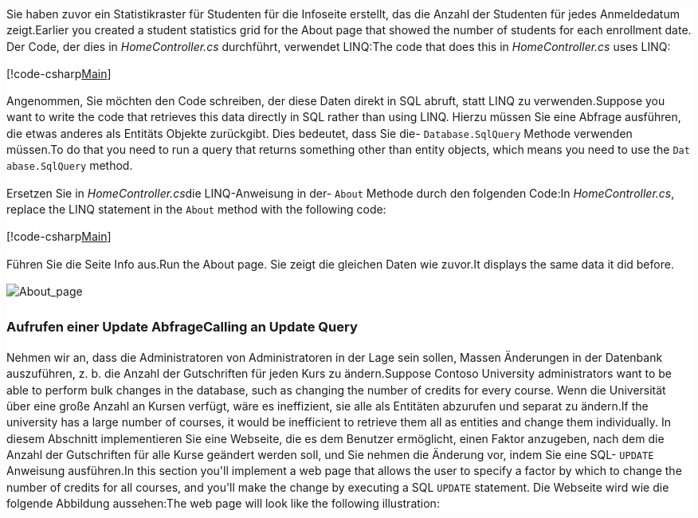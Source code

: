<span data-ttu-id="67d8d-152">Sie haben zuvor ein Statistikraster für Studenten für die Infoseite erstellt, das die Anzahl der Studenten für jedes Anmeldedatum zeigt.</span><span class="sxs-lookup"><span data-stu-id="67d8d-152">Earlier you created a student statistics grid for the About page that showed the number of students for each enrollment date.</span></span> <span data-ttu-id="67d8d-153">Der Code, der dies in *HomeController.cs* durchführt, verwendet LINQ:</span><span class="sxs-lookup"><span data-stu-id="67d8d-153">The code that does this in *HomeController.cs* uses LINQ:</span></span>

[!code-csharp[Main](advanced-entity-framework-scenarios-for-an-mvc-web-application/samples/sample3.cs)]

<span data-ttu-id="67d8d-154">Angenommen, Sie möchten den Code schreiben, der diese Daten direkt in SQL abruft, statt LINQ zu verwenden.</span><span class="sxs-lookup"><span data-stu-id="67d8d-154">Suppose you want to write the code that retrieves this data directly in SQL rather than using LINQ.</span></span> <span data-ttu-id="67d8d-155">Hierzu müssen Sie eine Abfrage ausführen, die etwas anderes als Entitäts Objekte zurückgibt. Dies bedeutet, dass Sie die- `Database.SqlQuery` Methode verwenden müssen.</span><span class="sxs-lookup"><span data-stu-id="67d8d-155">To do that you need to run a query that returns something other than entity objects, which means you need to use the `Database.SqlQuery` method.</span></span>

<span data-ttu-id="67d8d-156">Ersetzen Sie in *HomeController.cs*die LINQ-Anweisung in der- `About` Methode durch den folgenden Code:</span><span class="sxs-lookup"><span data-stu-id="67d8d-156">In *HomeController.cs*, replace the LINQ statement in the `About` method with the following code:</span></span>

[!code-csharp[Main](advanced-entity-framework-scenarios-for-an-mvc-web-application/samples/sample4.cs)]

<span data-ttu-id="67d8d-157">Führen Sie die Seite Info aus.</span><span class="sxs-lookup"><span data-stu-id="67d8d-157">Run the About page.</span></span> <span data-ttu-id="67d8d-158">Sie zeigt die gleichen Daten wie zuvor.</span><span class="sxs-lookup"><span data-stu-id="67d8d-158">It displays the same data it did before.</span></span>

![About_page](advanced-entity-framework-scenarios-for-an-mvc-web-application/_static/image4.png)

### <a name="calling-an-update-query"></a><span data-ttu-id="67d8d-160">Aufrufen einer Update Abfrage</span><span class="sxs-lookup"><span data-stu-id="67d8d-160">Calling an Update Query</span></span>

<span data-ttu-id="67d8d-161">Nehmen wir an, dass die Administratoren von Administratoren in der Lage sein sollen, Massen Änderungen in der Datenbank auszuführen, z. b. die Anzahl der Gutschriften für jeden Kurs zu ändern.</span><span class="sxs-lookup"><span data-stu-id="67d8d-161">Suppose Contoso University administrators want to be able to perform bulk changes in the database, such as changing the number of credits for every course.</span></span> <span data-ttu-id="67d8d-162">Wenn die Universität über eine große Anzahl an Kursen verfügt, wäre es ineffizient, sie alle als Entitäten abzurufen und separat zu ändern.</span><span class="sxs-lookup"><span data-stu-id="67d8d-162">If the university has a large number of courses, it would be inefficient to retrieve them all as entities and change them individually.</span></span> <span data-ttu-id="67d8d-163">In diesem Abschnitt implementieren Sie eine Webseite, die es dem Benutzer ermöglicht, einen Faktor anzugeben, nach dem die Anzahl der Gutschriften für alle Kurse geändert werden soll, und Sie nehmen die Änderung vor, indem Sie eine SQL- `UPDATE` Anweisung ausführen.</span><span class="sxs-lookup"><span data-stu-id="67d8d-163">In this section you'll implement a web page that allows the user to specify a factor by which to change the number of credits for all courses, and you'll make the change by executing a SQL `UPDATE` statement.</span></span> <span data-ttu-id="67d8d-164">Die Webseite wird wie die folgende Abbildung aussehen:</span><span class="sxs-lookup"><span data-stu-id="67d8d-164">The web page will look like the following illustration:</span></span>
